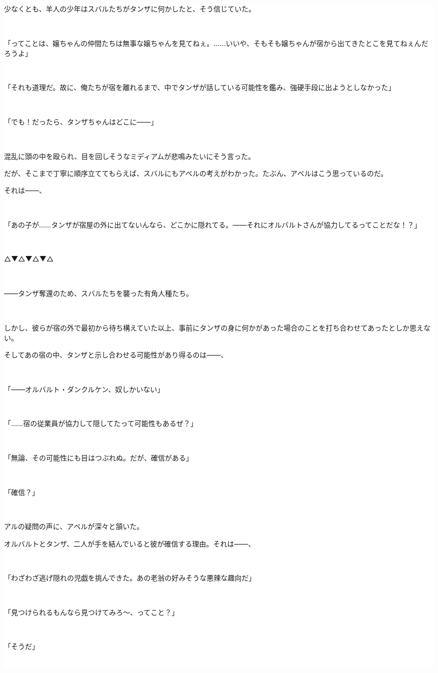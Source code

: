 少なくとも、羊人の少年はスバルたちがタンザに何かしたと、そう信じていた。

　

「ってことは、嬢ちゃんの仲間たちは無事な嬢ちゃんを見てねぇ。……いいや、そもそも嬢ちゃんが宿から出てきたとこを見てねぇんだろうよ」

　

「それも道理だ。故に、俺たちが宿を離れるまで、中でタンザが話している可能性を鑑み、強硬手段に出ようとしなかった」

　

「でも！だったら、タンザちゃんはどこに――」

　

混乱に頭の中を殴られ、目を回しそうなミディアムが悲鳴みたいにそう言った。

だが、そこまで丁寧に順序立ててもらえば、スバルにもアベルの考えがわかった。たぶん、アベルはこう思っているのだ。

それは――、

　

「あの子が……タンザが宿屋の外に出てないんなら、どこかに隠れてる。――それにオルバルトさんが協力してるってことだな！？」

　

△▼△▼△▼△

　

――タンザ奪還のため、スバルたちを襲った有角人種たち。

　

しかし、彼らが宿の外で最初から待ち構えていた以上、事前にタンザの身に何かがあった場合のことを打ち合わせてあったとしか思えない。

そしてあの宿の中、タンザと示し合わせる可能性があり得るのは――、

　

「――オルバルト・ダンクルケン、奴しかいない」

　

「……宿の従業員が協力して隠してたって可能性もあるぜ？」

　

「無論、その可能性にも目はつぶれぬ。だが、確信がある」

　

「確信？」

　

アルの疑問の声に、アベルが深々と頷いた。

オルバルトとタンザ、二人が手を結んでいると彼が確信する理由。それは――、

　

「わざわざ逃げ隠れの児戯を挑んできた。あの老翁の好みそうな悪辣な趣向だ」

　

「見つけられるもんなら見つけてみろ～、ってこと？」

　

「そうだ」

　